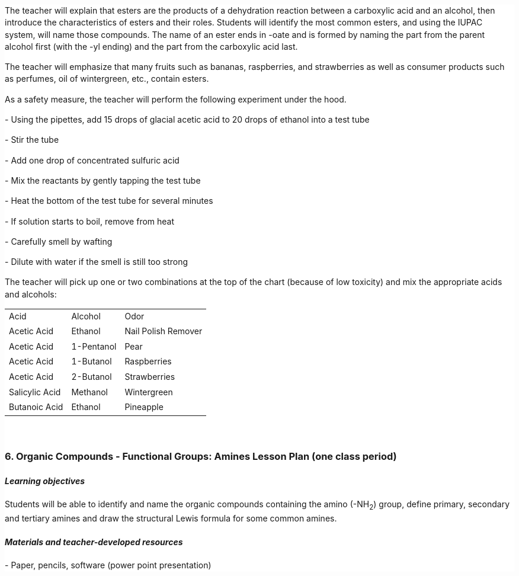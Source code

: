 <p>The teacher will explain that esters are the products of a dehydration reaction between a carboxylic acid and an alcohol, then introduce the characteristics of esters and their roles. Students will identify the most common esters, and using the IUPAC system, will name those compounds. The name of an ester ends in -oate and is formed by naming the part from the parent alcohol first (with the -yl ending) and the part from the carboxylic acid last.</p>
<p>The teacher will emphasize that many fruits such as bananas, raspberries, and strawberries as well as consumer products such as perfumes, oil of wintergreen, etc., contain esters.</p>
<p>As a safety measure, the teacher will perform the following experiment under the hood.</p>
<p>- Using the pipettes, add 15 drops of glacial acetic acid to 20 drops of ethanol into a test tube</p>
<p>- Stir the tube</p>
<p>- Add one drop of concentrated sulfuric acid</p>
<p>- Mix the reactants by gently tapping the test tube</p>
<p>- Heat the bottom of the test tube for several minutes</p>
<p>- If solution starts to boil, remove from heat</p>
<p>- Carefully smell by wafting</p>
<p>- Dilute with water if the smell is still too strong</p>
<p>The teacher will pick up one or two combinations at the top of the chart (because of low toxicity) and mix the appropriate acids and alcohols:</p>
<table>
<tr>
<td>Acid</td>
<td>Alcohol</td>
<td>Odor</td>
</tr>
<tr>
<td>Acetic Acid</td>
<td>Ethanol</td>
<td>Nail Polish Remover</td>
</tr>
<tr>
<td>Acetic Acid</td>
<td>1-Pentanol</td>
<td>Pear</td>
</tr>
<tr>
<td>Acetic Acid</td>
<td>1-Butanol</td>
<td>Raspberries</td>
</tr>
<tr>
<td>Acetic Acid</td>
<td>2-Butanol</td>
<td>Strawberries</td>
</tr>
<tr>
<td>Salicylic Acid</td>
<td>Methanol</td>
<td>Wintergreen</td>
</tr>
<tr>
<td>Butanoic Acid</td>
<td>Ethanol</td>
<td>Pineapple</td>
</tr>
</table>
<p>&nbsp;</p>
<h3>6. Organic Compounds - Functional Groups: Amines Lesson Plan (one class period)</h3>
<h4><em>Learning objectives</em></h4>
<p>Students will be able to identify and name the organic compounds containing the amino (-NH<sub>2</sub>) group, define primary, secondary and tertiary amines and draw the structural Lewis formula for some common amines.</p>
<h4><em>Materials and teacher-developed resources</em></h4>
<p>- Paper, pencils, software (power point presentation)</p>